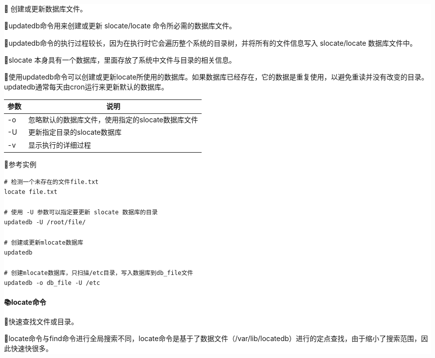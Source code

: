 📔 创建或更新数据库文件。

🔖updatedb命令用来创建或更新 slocate/locate 命令所必需的数据库文件。

🔖updatedb命令的执行过程较长，因为在执行时它会遍历整个系统的目录树，并将所有的文件信息写入 slocate/locate 数据库文件中。

🔖slocate 本身具有一个数据库，里面存放了系统中文件与目录的相关信息。

🔖使用updatedb命令可以创建或更新locate所使用的数据库。如果数据库已经存在，它的数据是重复使用，以避免重读并没有改变的目录。updatedb通常每天由cron运行来更新默认的数据库。

| 参数 | 说明                                              |
| ---- | ------------------------------------------------- |
| \-o  | 忽略默认的数据库文件，使用指定的slocate数据库文件 |
| \-U  | 更新指定目录的slocate数据库                       |
| \-v  | 显示执行的详细过程                                |

📃参考实例

```shell
# 检测一个未存在的文件file.txt
locate file.txt    

# 使用 -U 参数可以指定要更新 slocate 数据库的目录
updatedb -U /root/file/

# 创建或更新mlocate数据库
updatedb

# 创建mlocate数据库，只扫描/etc目录，写入数据库到db_file文件
updatedb -o db_file -U /etc
```

#### 📚locate命令

📔快速查找文件或目录。

🔖locate命令与find命令进行全局搜索不同，locate命令是基于了数据文件（/var/lib/locatedb）进行的定点查找，由于缩小了搜索范围，因此快速快很多。

